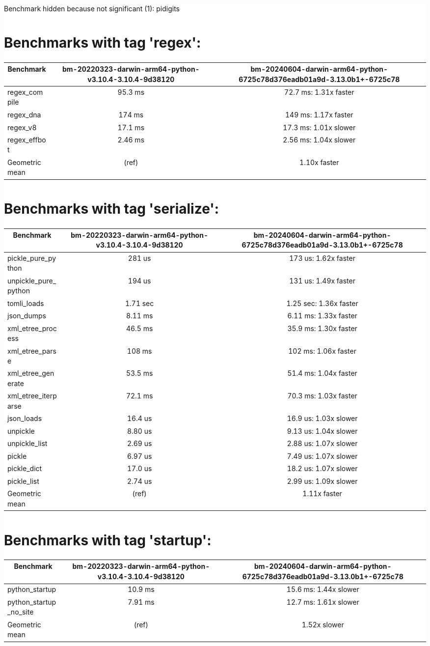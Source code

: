 Benchmark hidden because not significant (1): pidigits

Benchmarks with tag 'regex':
============================

| Benchmark      | bm-20220323-darwin-arm64-python-v3.10.4-3.10.4-9d38120 | bm-20240604-darwin-arm64-python-6725c78d376eadb01a9d-3.13.0b1+-6725c78 |
|----------------|:------------------------------------------------------:|:----------------------------------------------------------------------:|
| regex_compile  | 95.3 ms                                                | 72.7 ms: 1.31x faster                                                  |
| regex_dna      | 174 ms                                                 | 149 ms: 1.17x faster                                                   |
| regex_v8       | 17.1 ms                                                | 17.3 ms: 1.01x slower                                                  |
| regex_effbot   | 2.46 ms                                                | 2.56 ms: 1.04x slower                                                  |
| Geometric mean | (ref)                                                  | 1.10x faster                                                           |

Benchmarks with tag 'serialize':
================================

| Benchmark            | bm-20220323-darwin-arm64-python-v3.10.4-3.10.4-9d38120 | bm-20240604-darwin-arm64-python-6725c78d376eadb01a9d-3.13.0b1+-6725c78 |
|----------------------|:------------------------------------------------------:|:----------------------------------------------------------------------:|
| pickle_pure_python   | 281 us                                                 | 173 us: 1.62x faster                                                   |
| unpickle_pure_python | 194 us                                                 | 131 us: 1.49x faster                                                   |
| tomli_loads          | 1.71 sec                                               | 1.25 sec: 1.36x faster                                                 |
| json_dumps           | 8.11 ms                                                | 6.11 ms: 1.33x faster                                                  |
| xml_etree_process    | 46.5 ms                                                | 35.9 ms: 1.30x faster                                                  |
| xml_etree_parse      | 108 ms                                                 | 102 ms: 1.06x faster                                                   |
| xml_etree_generate   | 53.5 ms                                                | 51.4 ms: 1.04x faster                                                  |
| xml_etree_iterparse  | 72.1 ms                                                | 70.3 ms: 1.03x faster                                                  |
| json_loads           | 16.4 us                                                | 16.9 us: 1.03x slower                                                  |
| unpickle             | 8.80 us                                                | 9.13 us: 1.04x slower                                                  |
| unpickle_list        | 2.69 us                                                | 2.88 us: 1.07x slower                                                  |
| pickle               | 6.97 us                                                | 7.49 us: 1.07x slower                                                  |
| pickle_dict          | 17.0 us                                                | 18.2 us: 1.07x slower                                                  |
| pickle_list          | 2.74 us                                                | 2.99 us: 1.09x slower                                                  |
| Geometric mean       | (ref)                                                  | 1.11x faster                                                           |

Benchmarks with tag 'startup':
==============================

| Benchmark              | bm-20220323-darwin-arm64-python-v3.10.4-3.10.4-9d38120 | bm-20240604-darwin-arm64-python-6725c78d376eadb01a9d-3.13.0b1+-6725c78 |
|------------------------|:------------------------------------------------------:|:----------------------------------------------------------------------:|
| python_startup         | 10.9 ms                                                | 15.6 ms: 1.44x slower                                                  |
| python_startup_no_site | 7.91 ms                                                | 12.7 ms: 1.61x slower                                                  |
| Geometric mean         | (ref)                                                  | 1.52x slower                                                           |
